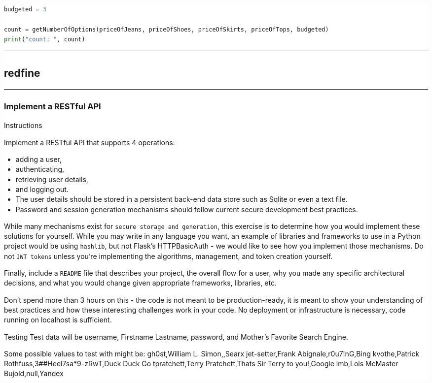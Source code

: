 ```py 
budgeted = 3

count = getNumberOfOptions(priceOfJeans, priceOfShoes, priceOfSkirts, priceOfTops, budgeted)
print("count: ", count)


```


---


## redfine



---


### Implement a RESTful API

Instructions

Implement a RESTful API that supports 4 operations: 
- adding a user, 
- authenticating, 
- retrieving user details, 
- and logging out. 
- The user details should be stored in a persistent back-end data store such as Sqlite or even a text file. 
- Password and session generation mechanisms should follow current secure development best practices.

While many mechanisms exist for `secure storage and generation`, this exercise is to determine how you would implement these solutions for yourself. 
While you may write in any language you want, an example of libraries and frameworks to use in a Python project would be using `hashlib`, but not Flask’s HTTPBasicAuth - we would like to see how you implement those mechanisms. 
Do not `JWT tokens` unless you’re implementing the algorithms, management, and token creation yourself.

Finally, include a `README` file that describes your project, the overall flow for a user, why you made any specific architectural decisions, and what you would change given appropriate frameworks, libraries, etc.

Don’t spend more than 3 hours on this - the code is not meant to be production-ready, it is meant to show your understanding of best practices and how these interesting challenges work in your code.
No deployment or infrastructure is necessary, code running on localhost is sufficient.
   

Testing
Test data will be username, Firstname Lastname, password, and Mother’s Favorite Search Engine. 

Some possible values to test with might be:
gh0st,William L. Simon,,Searx
jet-setter,Frank Abignale,r0u7!nG,Bing
kvothe,Patrick Rothfuss,3##Heel7sa*9-zRwT,Duck Duck Go 
tpratchett,Terry Pratchett,Thats Sir Terry to you!,Google 
lmb,Lois McMaster Bujold,null,Yandex
